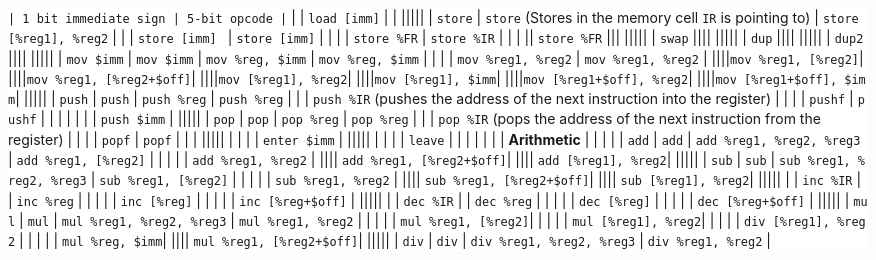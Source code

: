 ```| 1 bit immediate sign | 5-bit opcode |```
|  | ```load [imm]``` | |
|||||
| ```store``` | ```store``` (Stores in the memory cell ```IR``` is pointing to) | ```store [%reg1], %reg2``` | |
| ```store [imm] ``` | ```store [imm]``` | | |
| ```store %FR``` | ```store %IR``` | | |
|| ```store %FR``` |||
|||||
| ```swap``` ||||
|||||
| ```dup``` ||||
|||||
| ```dup2``` ||||
|||||
| ```mov $imm``` | ```mov $imm``` | ```mov %reg, $imm``` | ```mov %reg, $imm``` |
| | | ```mov %reg1, %reg2``` | ```mov %reg1, %reg2``` |
||||```mov %reg1, [%reg2]```|
||||```mov %reg1, [%reg2+$off]```|
||||```mov [%reg1], %reg2```|
||||```mov [%reg1], $imm```|
||||```mov [%reg1+$off], %reg2```|
||||```mov [%reg1+$off], $imm```|
|||||
| ```push``` | ```push``` | ```push %reg``` | ```push %reg``` |
|  | ```push %IR``` (pushes the address of the next instruction into the register) | | |
| ```pushf``` | ```pushf``` | | |
|  |  | | ```push $imm``` |
|||||
| ```pop``` | ```pop``` | ```pop %reg``` | ```pop %reg``` |
|  | ```pop %IR``` (pops the address of the next instruction from the register) | |  |
| ```popf``` | ```popf``` | | |
|||||
| | | | ```enter $imm``` |
|||||
| | | | ```leave``` |
| | | | |
| **Arithmetic** |   |   |   |
| ```add``` | ```add``` | ```add %reg1, %reg2, %reg3``` | ```add %reg1, [%reg2]``` |
| | | | ```add %reg1, %reg2``` |
|||| ```add %reg1, [%reg2+$off]```|
|||| ```add [%reg1], %reg2```|
|||||
| ```sub``` | ```sub``` | ```sub %reg1, %reg2, %reg3``` | ```sub %reg1, [%reg2]``` |
| | | | ```sub %reg1, %reg2``` |
|||| ```sub %reg1, [%reg2+$off]```|
|||| ```sub [%reg1], %reg2```|
|||||
| | ```inc %IR``` | | ```inc %reg``` |
| | | | ```inc [%reg]``` |
| | | | ```inc [%reg+$off]``` |
|||||
| | ```dec %IR``` | | ```dec %reg``` |
| | | | ```dec [%reg]``` |
| | | | ```dec [%reg+$off]``` |
|||||
| ```mul``` | ```mul``` | ```mul %reg1, %reg2, %reg3``` | ```mul %reg1, %reg2``` |
| | | | ```mul %reg1, [%reg2]```|
| | | | ```mul [%reg1], %reg2```|
|  |  |  | ```div [%reg1], %reg2``` |
| | | | ```mul %reg, $imm```|
|||| ```mul %reg1, [%reg2+$off]```|
|||||
| ```div``` | ```div``` | ```div %reg1, %reg2, %reg3``` | ```div %reg1, %reg2``` |
```